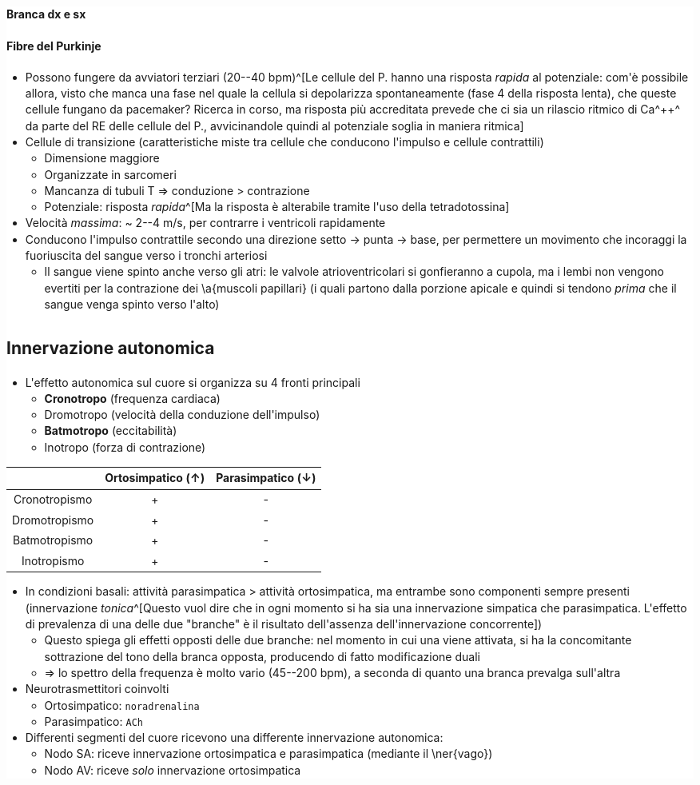 #### Branca dx e sx

#### Fibre del Purkinje
- Possono fungere da avviatori terziari (20--40 bpm)^[Le cellule del P. hanno una risposta _rapida_ al potenziale: com'è possibile allora, visto che manca una fase nel quale la cellula si depolarizza spontaneamente (fase 4 della risposta lenta), che queste cellule fungano da pacemaker? Ricerca in corso, ma risposta più accreditata prevede che ci sia un rilascio ritmico di Ca^++^ da parte del RE delle cellule del P., avvicinandole quindi al potenziale soglia in maniera ritmica]
- Cellule di transizione (caratteristiche miste tra cellule che conducono l'impulso e cellule contrattili)
    - Dimensione maggiore
    - Organizzate in sarcomeri
    - Mancanza di tubuli T ⇒ conduzione > contrazione
    - Potenziale: risposta _rapida_^[Ma la risposta è alterabile tramite l'uso della tetradotossina]
- Velocità _massima_: ~ 2--4 m/s, per contrarre i ventricoli rapidamente
- Conducono l'impulso contrattile secondo una direzione setto → punta → base, per permettere un movimento che incoraggi la fuoriuscita del sangue verso i tronchi arteriosi
    - Il sangue viene spinto anche verso gli atri: le valvole atrioventricolari si gonfieranno a cupola, ma i lembi non vengono evertiti per la contrazione dei \a{muscoli papillari} (i quali partono dalla porzione apicale e quindi si tendono _prima_ che il sangue venga spinto verso l'alto)

## Innervazione autonomica
- L'effetto autonomica sul cuore si organizza su 4 fronti principali
    - __Cronotropo__ (frequenza cardiaca)
    - Dromotropo (velocità della conduzione dell'impulso)
    - __Batmotropo__ (eccitabilità)
    - Inotropo (forza di contrazione)

|               | Ortosimpatico (↑) | Parasimpatico (↓) |
| :---:         | :---:             | :---:             |
| Cronotropismo | +                 | -                 |
| Dromotropismo | +                 | -                 |
| Batmotropismo | +                 | -                 |
| Inotropismo   | +                 | -                 |

- In condizioni basali: attività parasimpatica > attività ortosimpatica, ma entrambe sono componenti sempre presenti (innervazione _tonica_^[Questo vuol dire che in ogni momento si ha sia una innervazione simpatica che parasimpatica. L'effetto di prevalenza di una delle due "branche" è il risultato dell'assenza dell'innervazione concorrente])
	- Questo spiega gli effetti opposti delle due branche: nel momento in cui una viene attivata, si ha la concomitante sottrazione del tono della branca opposta, producendo di fatto modificazione duali
	-  ⇒ lo spettro della frequenza è molto vario (45--200 bpm), a seconda di quanto una branca prevalga sull'altra
- Neurotrasmettitori coinvolti
    - Ortosimpatico: `noradrenalina`
    - Parasimpatico: `ACh`
- Differenti segmenti del cuore ricevono una differente innervazione autonomica:
	- Nodo SA: riceve innervazione ortosimpatica e parasimpatica (mediante il \ner{vago})
	- Nodo AV: riceve _solo_ innervazione ortosimpatica
